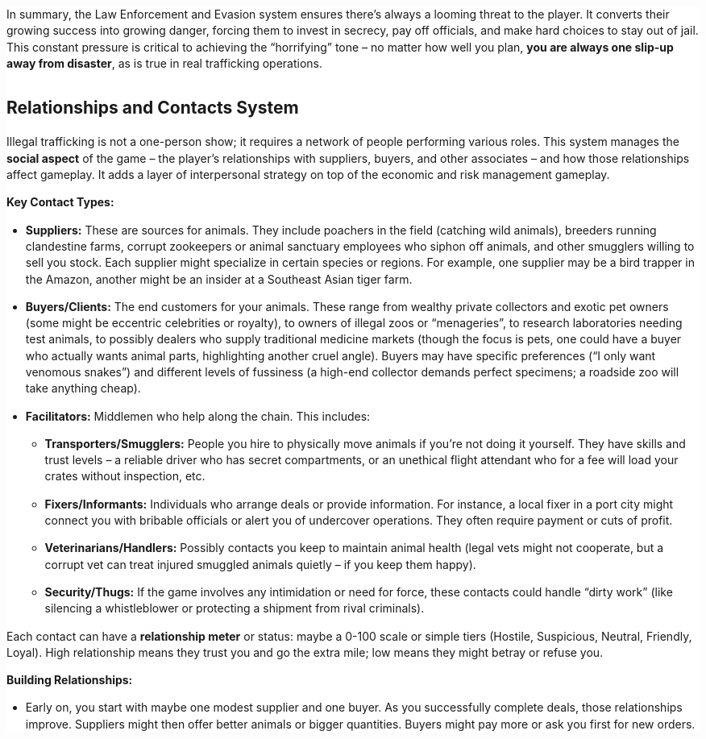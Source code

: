 In summary, the Law Enforcement and Evasion system ensures there’s always a looming threat to the player. It converts their growing success into growing danger, forcing them to invest in secrecy, pay off officials, and make hard choices to stay out of jail. This constant pressure is critical to achieving the “horrifying” tone – no matter how well you plan, **you are always one slip-up away from disaster**, as is true in real trafficking operations.

## **Relationships and Contacts System**

Illegal trafficking is not a one-person show; it requires a network of people performing various roles. This system manages the **social aspect** of the game – the player’s relationships with suppliers, buyers, and other associates – and how those relationships affect gameplay. It adds a layer of interpersonal strategy on top of the economic and risk management gameplay.

**Key Contact Types:**

* **Suppliers:** These are sources for animals. They include poachers in the field (catching wild animals), breeders running clandestine farms, corrupt zookeepers or animal sanctuary employees who siphon off animals, and other smugglers willing to sell you stock. Each supplier might specialize in certain species or regions. For example, one supplier may be a bird trapper in the Amazon, another might be an insider at a Southeast Asian tiger farm.

* **Buyers/Clients:** The end customers for your animals. These range from wealthy private collectors and exotic pet owners (some might be eccentric celebrities or royalty), to owners of illegal zoos or “menageries”, to research laboratories needing test animals, to possibly dealers who supply traditional medicine markets (though the focus is pets, one could have a buyer who actually wants animal parts, highlighting another cruel angle). Buyers may have specific preferences (“I only want venomous snakes”) and different levels of fussiness (a high-end collector demands perfect specimens; a roadside zoo will take anything cheap).

* **Facilitators:** Middlemen who help along the chain. This includes:

  * **Transporters/Smugglers:** People you hire to physically move animals if you’re not doing it yourself. They have skills and trust levels – a reliable driver who has secret compartments, or an unethical flight attendant who for a fee will load your crates without inspection, etc.

  * **Fixers/Informants:** Individuals who arrange deals or provide information. For instance, a local fixer in a port city might connect you with bribable officials or alert you of undercover operations. They often require payment or cuts of profit.

  * **Veterinarians/Handlers:** Possibly contacts you keep to maintain animal health (legal vets might not cooperate, but a corrupt vet can treat injured smuggled animals quietly – if you keep them happy).

  * **Security/Thugs:** If the game involves any intimidation or need for force, these contacts could handle “dirty work” (like silencing a whistleblower or protecting a shipment from rival criminals).

Each contact can have a **relationship meter** or status: maybe a 0-100 scale or simple tiers (Hostile, Suspicious, Neutral, Friendly, Loyal). High relationship means they trust you and go the extra mile; low means they might betray or refuse you.

**Building Relationships:**

* Early on, you start with maybe one modest supplier and one buyer. As you successfully complete deals, those relationships improve. Suppliers might then offer better animals or bigger quantities. Buyers might pay more or ask you first for new orders.

